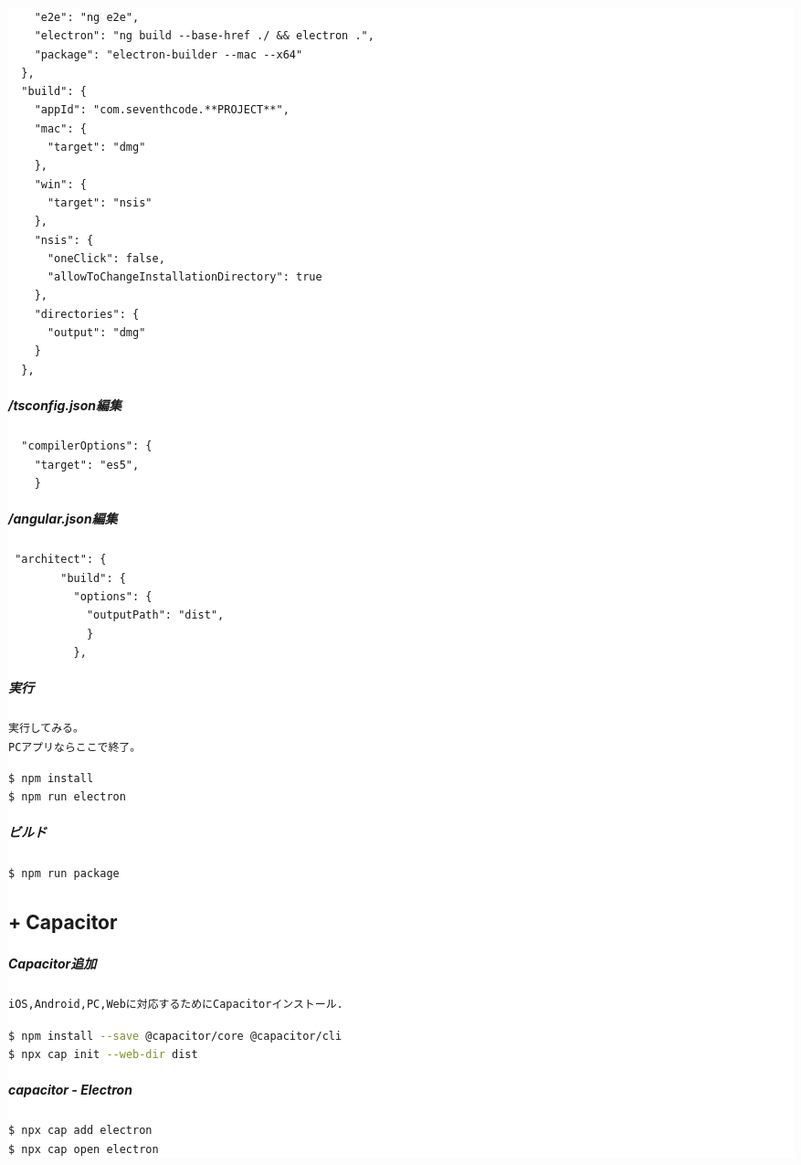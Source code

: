 ```json5
    "e2e": "ng e2e",
    "electron": "ng build --base-href ./ && electron .",
    "package": "electron-builder --mac --x64"
  },
  "build": {
    "appId": "com.seventhcode.**PROJECT**",
    "mac": {
      "target": "dmg"
    },
    "win": {
      "target": "nsis"
    },
    "nsis": {
      "oneClick": false,
      "allowToChangeInstallationDirectory": true
    },
    "directories": {
      "output": "dmg"
    }
  },
```
##### /tsconfig.json編集
```json5
  "compilerOptions": {
    "target": "es5",
    }
```
##### /angular.json編集
```json5
 "architect": {
        "build": {
          "options": {
            "outputPath": "dist",
            }
          },
```
##### 実行
```
実行してみる。
PCアプリならここで終了。
```
```bash
$ npm install
$ npm run electron
```
##### ビルド
```bash
$ npm run package
```
## + Capacitor
##### Capacitor追加
```
iOS,Android,PC,Webに対応するためにCapacitorインストール.
```
```bash
$ npm install --save @capacitor/core @capacitor/cli
$ npx cap init --web-dir dist
```
##### capacitor - Electron
```bash
$ npx cap add electron
$ npx cap open electron
```